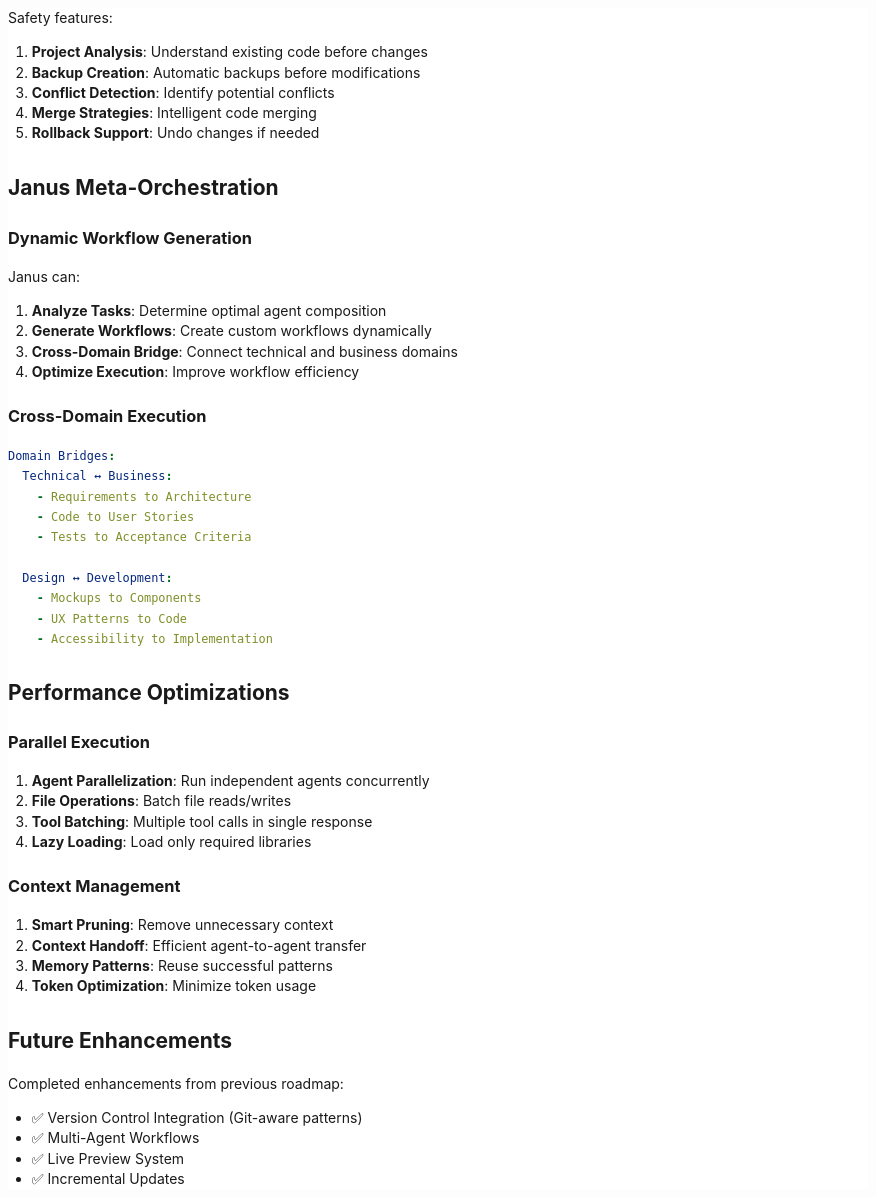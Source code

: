 Safety features:
1. **Project Analysis**: Understand existing code before changes
2. **Backup Creation**: Automatic backups before modifications
3. **Conflict Detection**: Identify potential conflicts
4. **Merge Strategies**: Intelligent code merging
5. **Rollback Support**: Undo changes if needed

## Janus Meta-Orchestration

### Dynamic Workflow Generation

Janus can:
1. **Analyze Tasks**: Determine optimal agent composition
2. **Generate Workflows**: Create custom workflows dynamically
3. **Cross-Domain Bridge**: Connect technical and business domains
4. **Optimize Execution**: Improve workflow efficiency

### Cross-Domain Execution

```yaml
Domain Bridges:
  Technical ↔ Business:
    - Requirements to Architecture
    - Code to User Stories
    - Tests to Acceptance Criteria
  
  Design ↔ Development:
    - Mockups to Components
    - UX Patterns to Code
    - Accessibility to Implementation
```

## Performance Optimizations

### Parallel Execution

1. **Agent Parallelization**: Run independent agents concurrently
2. **File Operations**: Batch file reads/writes
3. **Tool Batching**: Multiple tool calls in single response
4. **Lazy Loading**: Load only required libraries

### Context Management

1. **Smart Pruning**: Remove unnecessary context
2. **Context Handoff**: Efficient agent-to-agent transfer
3. **Memory Patterns**: Reuse successful patterns
4. **Token Optimization**: Minimize token usage

## Future Enhancements

Completed enhancements from previous roadmap:
- ✅ Version Control Integration (Git-aware patterns)
- ✅ Multi-Agent Workflows
- ✅ Live Preview System
- ✅ Incremental Updates

